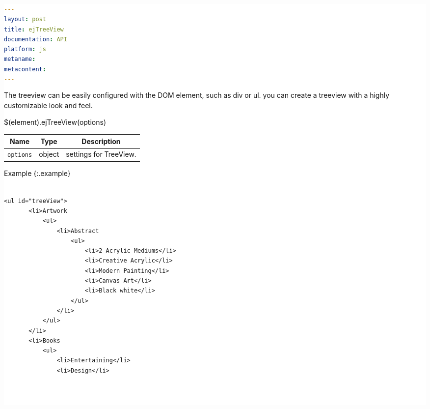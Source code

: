 ```yaml
---
layout: post
title: ejTreeView
documentation: API
platform: js
metaname: 
metacontent: 
---
```


The treeview can be easily configured with the DOM element, such as div or ul. you can create a treeview with a highly customizable look and feel.










$(element).ejTreeView<span class="signature">(options)</span>







<table class="params">
<thead>
<tr>
<th>Name</th>
<th>Type</th>
<th class="last">Description</th>
</tr>
</thead>
<tbody>
<tr>
<td class="name"><code>options</code></td>
<td class="type"><span class="param-type">object</span></td>
<td class="description last">settings for TreeView.</td>
</tr>
</tbody>
</table>




Example
{:.example}

<pre class="prettyprint">
<code> 
&lt;ul id="treeView"&gt;
       &lt;li&gt;Artwork
           &lt;ul&gt;
               &lt;li&gt;Abstract
                   &lt;ul&gt;
                       &lt;li&gt;2 Acrylic Mediums&lt;/li&gt;
                       &lt;li&gt;Creative Acrylic&lt;/li&gt;
                       &lt;li&gt;Modern Painting&lt;/li&gt;
                       &lt;li&gt;Canvas Art&lt;/li&gt;
                       &lt;li&gt;Black white&lt;/li&gt;
                   &lt;/ul&gt;
               &lt;/li&gt;
           &lt;/ul&gt;
       &lt;/li&gt;
       &lt;li&gt;Books
           &lt;ul&gt;
               &lt;li&gt;Entertaining&lt;/li&gt;
               &lt;li&gt;Design&lt;/li&gt;